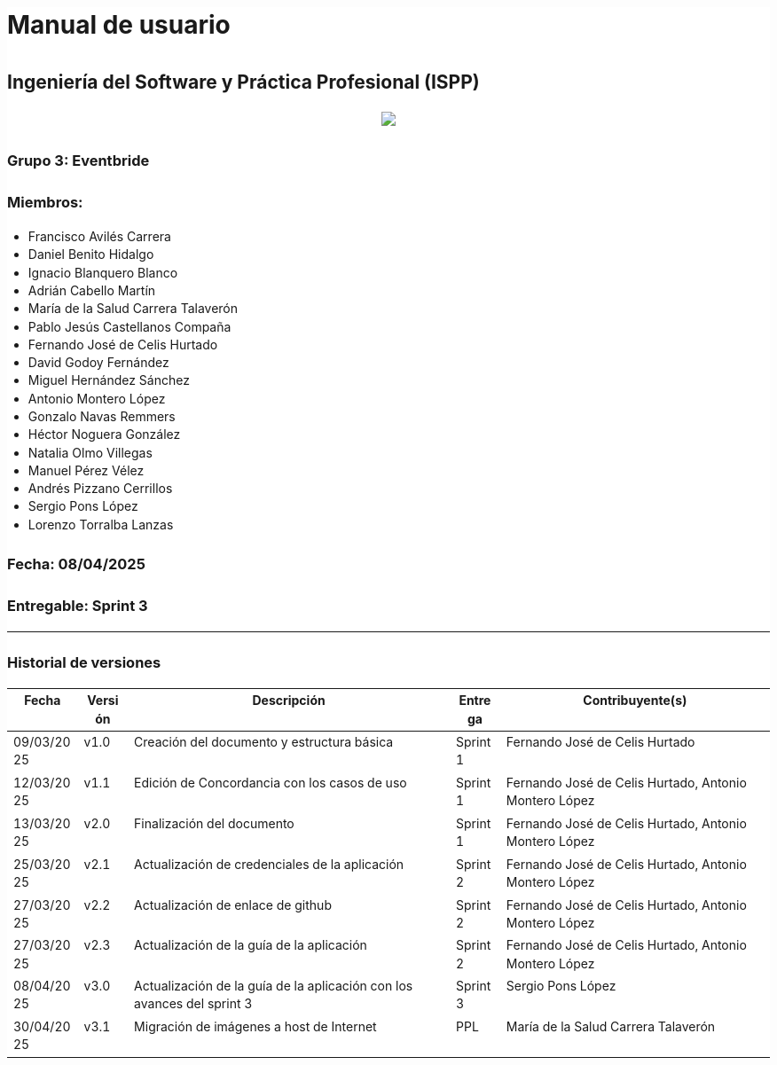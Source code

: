 # Manual de usuario
## Ingeniería del Software y Práctica Profesional (ISPP)
<center><img src="https://iili.io/3BcQ3YJ.md.png"></img></center>

### Grupo 3: Eventbride

### Miembros:
- Francisco Avilés Carrera
- Daniel Benito Hidalgo
- Ignacio Blanquero Blanco
- Adrián Cabello Martín
- María de la Salud Carrera Talaverón
- Pablo Jesús Castellanos Compaña
- Fernando José de Celis Hurtado
- David Godoy Fernández
- Miguel Hernández Sánchez
- Antonio Montero López
- Gonzalo Navas Remmers
- Héctor Noguera González
- Natalia Olmo Villegas
- Manuel Pérez Vélez
- Andrés Pizzano Cerrillos
- Sergio Pons López
- Lorenzo Torralba Lanzas

### Fecha: 08/04/2025

### Entregable: Sprint 3

---

### Historial de versiones

| Fecha      | Versión | Descripción                                | Entrega  | Contribuyente(s)                    |
|------------|---------|--------------------------------------------|----------|-------------------------------------|
| 09/03/2025 | v1.0    | Creación del documento y estructura básica | Sprint 1 | Fernando José de Celis Hurtado      |
| 12/03/2025 | v1.1    | Edición de Concordancia con los casos de uso  | Sprint 1 | Fernando José de Celis Hurtado, Antonio Montero López       |
| 13/03/2025 | v2.0    | Finalización del documento  | Sprint 1 | Fernando José de Celis Hurtado, Antonio Montero López       |
| 25/03/2025 | v2.1    | Actualización de credenciales de la aplicación | Sprint 2 | Fernando José de Celis Hurtado, Antonio Montero López       |
| 27/03/2025 | v2.2    | Actualización de enlace de github | Sprint 2 | Fernando José de Celis Hurtado, Antonio Montero López       |
| 27/03/2025 | v2.3    | Actualización de la guía de la aplicación | Sprint 2 | Fernando José de Celis Hurtado, Antonio Montero López       |
| 08/04/2025 | v3.0    | Actualización de la guía de la aplicación con los avances del sprint 3 | Sprint 3 | Sergio Pons López       |
|30/04/2025|v3.1|Migración de imágenes a host de Internet| PPL | María de la Salud Carrera Talaverón |
